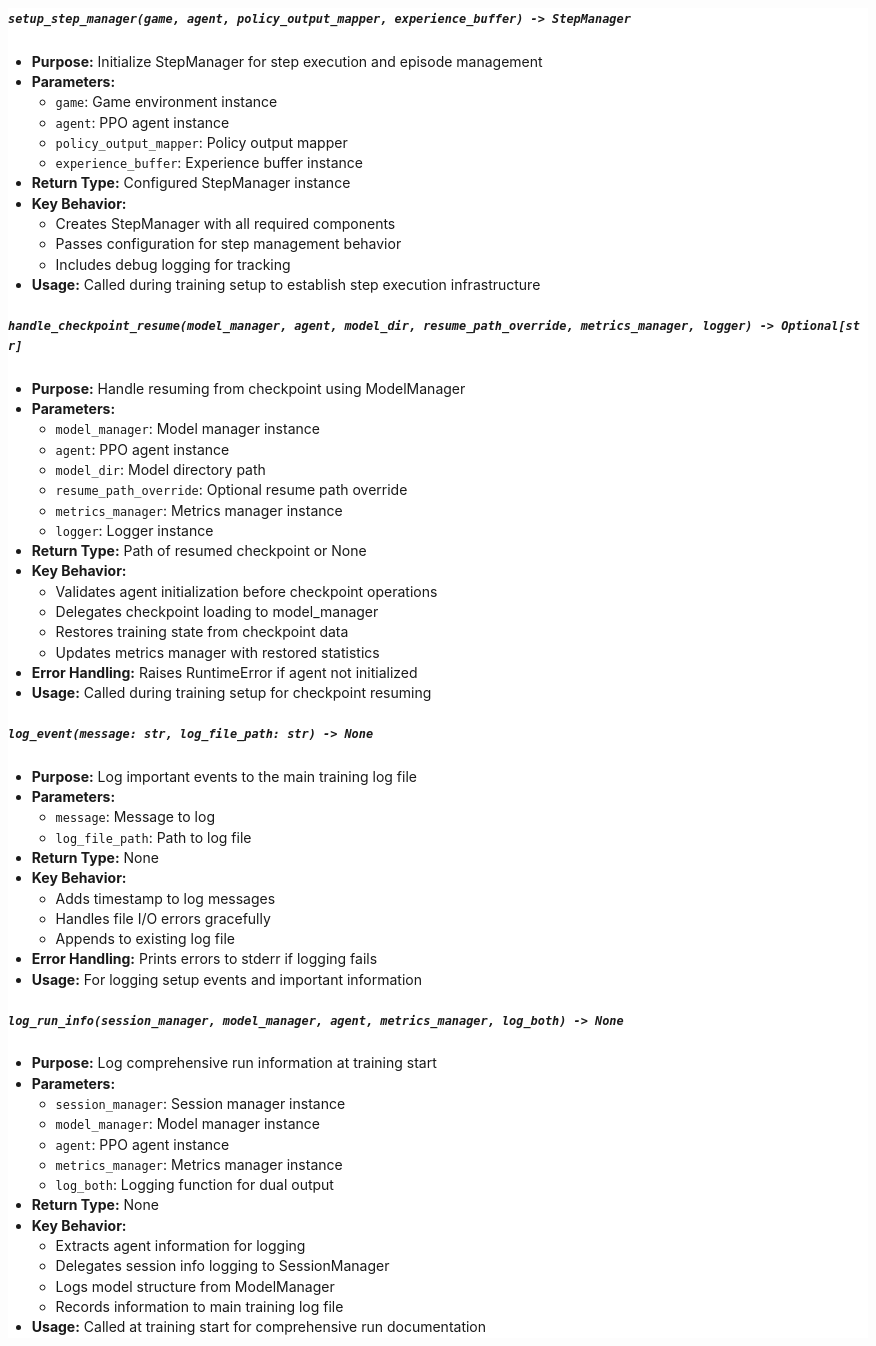 ##### `setup_step_manager(game, agent, policy_output_mapper, experience_buffer) -> StepManager`
- **Purpose:** Initialize StepManager for step execution and episode management
- **Parameters:**
  - `game`: Game environment instance
  - `agent`: PPO agent instance
  - `policy_output_mapper`: Policy output mapper
  - `experience_buffer`: Experience buffer instance
- **Return Type:** Configured StepManager instance
- **Key Behavior:**
  - Creates StepManager with all required components
  - Passes configuration for step management behavior
  - Includes debug logging for tracking
- **Usage:** Called during training setup to establish step execution infrastructure

##### `handle_checkpoint_resume(model_manager, agent, model_dir, resume_path_override, metrics_manager, logger) -> Optional[str]`
- **Purpose:** Handle resuming from checkpoint using ModelManager
- **Parameters:**
  - `model_manager`: Model manager instance
  - `agent`: PPO agent instance
  - `model_dir`: Model directory path
  - `resume_path_override`: Optional resume path override
  - `metrics_manager`: Metrics manager instance
  - `logger`: Logger instance
- **Return Type:** Path of resumed checkpoint or None
- **Key Behavior:**
  - Validates agent initialization before checkpoint operations
  - Delegates checkpoint loading to model_manager
  - Restores training state from checkpoint data
  - Updates metrics manager with restored statistics
- **Error Handling:** Raises RuntimeError if agent not initialized
- **Usage:** Called during training setup for checkpoint resuming

##### `log_event(message: str, log_file_path: str) -> None`
- **Purpose:** Log important events to the main training log file
- **Parameters:**
  - `message`: Message to log
  - `log_file_path`: Path to log file
- **Return Type:** None
- **Key Behavior:**
  - Adds timestamp to log messages
  - Handles file I/O errors gracefully
  - Appends to existing log file
- **Error Handling:** Prints errors to stderr if logging fails
- **Usage:** For logging setup events and important information

##### `log_run_info(session_manager, model_manager, agent, metrics_manager, log_both) -> None`
- **Purpose:** Log comprehensive run information at training start
- **Parameters:**
  - `session_manager`: Session manager instance
  - `model_manager`: Model manager instance
  - `agent`: PPO agent instance
  - `metrics_manager`: Metrics manager instance
  - `log_both`: Logging function for dual output
- **Return Type:** None
- **Key Behavior:**
  - Extracts agent information for logging
  - Delegates session info logging to SessionManager
  - Logs model structure from ModelManager
  - Records information to main training log file
- **Usage:** Called at training start for comprehensive run documentation
